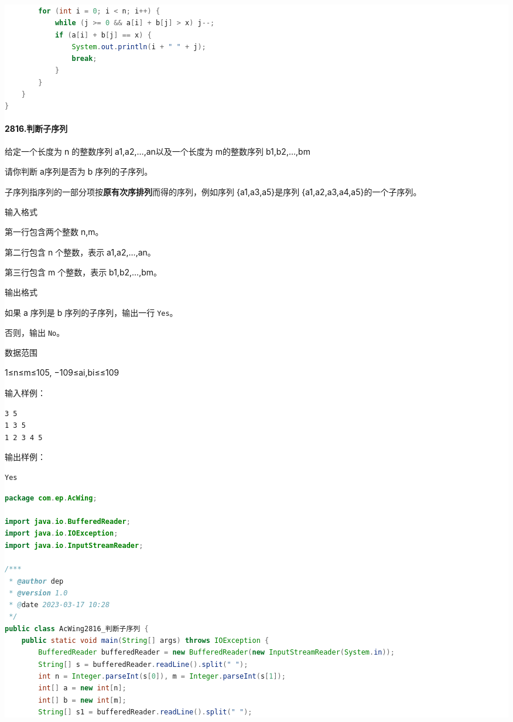 ```java
        for (int i = 0; i < n; i++) {
            while (j >= 0 && a[i] + b[j] > x) j--;
            if (a[i] + b[j] == x) {
                System.out.println(i + " " + j);
                break;
            }
        }
    }
}
```

#### 2816.判断子序列

给定一个长度为 n 的整数序列 a1,a2,…,an以及一个长度为 m的整数序列 b1,b2,…,bm

请你判断 a序列是否为 b 序列的子序列。

子序列指序列的一部分项按**原有次序排列**而得的序列，例如序列 {a1,a3,a5}是序列 {a1,a2,a3,a4,a5}的一个子序列。

输入格式

第一行包含两个整数 n,m。

第二行包含 n 个整数，表示 a1,a2,…,an。

第三行包含 m 个整数，表示 b1,b2,…,bm。

输出格式

如果 a 序列是 b 序列的子序列，输出一行 `Yes`。

否则，输出 `No`。

数据范围

1≤n≤m≤105,
−109≤ai,bi≤≤109

输入样例：

```
3 5
1 3 5
1 2 3 4 5
```

输出样例：

```
Yes
```

```java
package com.ep.AcWing;

import java.io.BufferedReader;
import java.io.IOException;
import java.io.InputStreamReader;

/***
 * @author dep
 * @version 1.0
 * @date 2023-03-17 10:28
 */
public class AcWing2816_判断子序列 {
    public static void main(String[] args) throws IOException {
        BufferedReader bufferedReader = new BufferedReader(new InputStreamReader(System.in));
        String[] s = bufferedReader.readLine().split(" ");
        int n = Integer.parseInt(s[0]), m = Integer.parseInt(s[1]);
        int[] a = new int[n];
        int[] b = new int[m];
        String[] s1 = bufferedReader.readLine().split(" ");
```